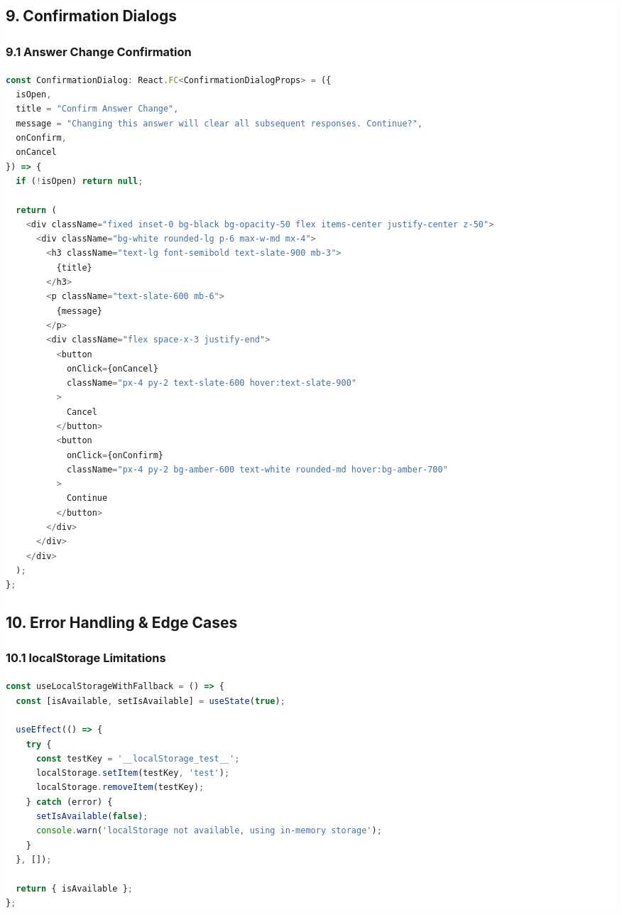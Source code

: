 ## 9. Confirmation Dialogs

### 9.1 Answer Change Confirmation
```typescript
const ConfirmationDialog: React.FC<ConfirmationDialogProps> = ({
  isOpen,
  title = "Confirm Answer Change",
  message = "Changing this answer will clear all subsequent responses. Continue?",
  onConfirm,
  onCancel
}) => {
  if (!isOpen) return null;
  
  return (
    <div className="fixed inset-0 bg-black bg-opacity-50 flex items-center justify-center z-50">
      <div className="bg-white rounded-lg p-6 max-w-md mx-4">
        <h3 className="text-lg font-semibold text-slate-900 mb-3">
          {title}
        </h3>
        <p className="text-slate-600 mb-6">
          {message}
        </p>
        <div className="flex space-x-3 justify-end">
          <button
            onClick={onCancel}
            className="px-4 py-2 text-slate-600 hover:text-slate-900"
          >
            Cancel
          </button>
          <button
            onClick={onConfirm}
            className="px-4 py-2 bg-amber-600 text-white rounded-md hover:bg-amber-700"
          >
            Continue
          </button>
        </div>
      </div>
    </div>
  );
};
```

## 10. Error Handling & Edge Cases

### 10.1 localStorage Limitations
```typescript
const useLocalStorageWithFallback = () => {
  const [isAvailable, setIsAvailable] = useState(true);
  
  useEffect(() => {
    try {
      const testKey = '__localStorage_test__';
      localStorage.setItem(testKey, 'test');
      localStorage.removeItem(testKey);
    } catch (error) {
      setIsAvailable(false);
      console.warn('localStorage not available, using in-memory storage');
    }
  }, []);
  
  return { isAvailable };
};
```